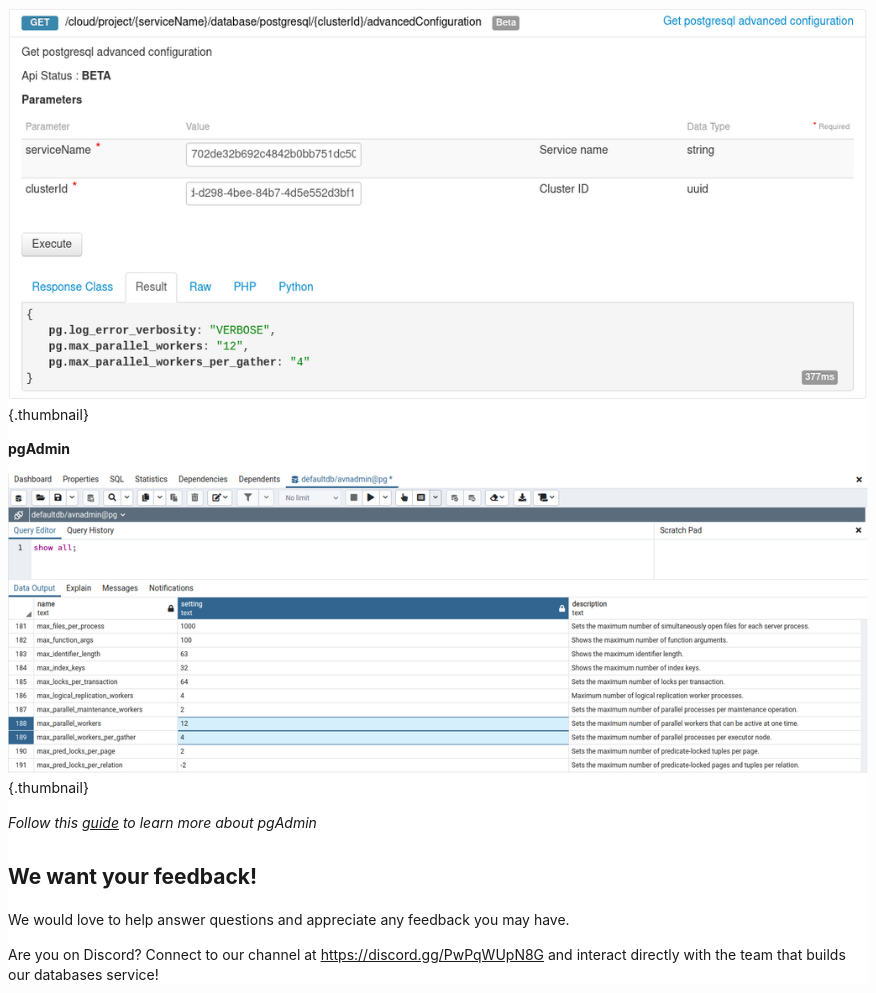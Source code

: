 ![Get PostgreSQL Advanced Configuration](images/04_advanced_configuration-20220405152918491.png){.thumbnail}

**pgAdmin**

![pgAmin check Advanced Parameter](images/04_advanced_configuration-20220405153051913.png){.thumbnail}

*Follow this [guide](https://docs.ovh.com/ca/fr/publiccloud/databases/postgresql/connect-pgadmin/) to learn more about pgAdmin*


## We want your feedback!

We would love to help answer questions and appreciate any feedback you may have.

Are you on Discord? Connect to our channel at <https://discord.gg/PwPqWUpN8G> and interact directly with the team that builds our databases service!

